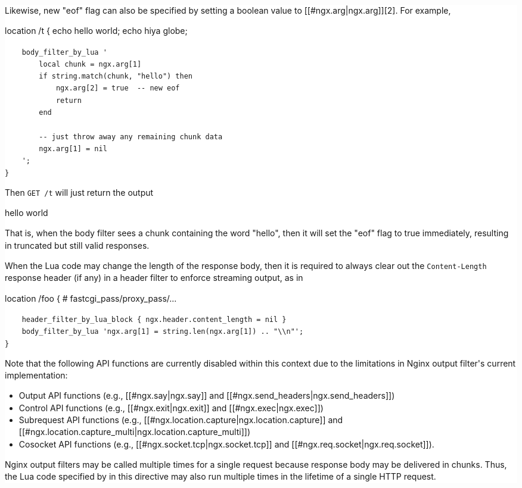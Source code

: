 Likewise, new "eof" flag can also be specified by setting a boolean value to [[#ngx.arg|ngx.arg]][2]. For example,

<geshi lang="nginx">
    location /t {
        echo hello world;
        echo hiya globe;

        body_filter_by_lua '
            local chunk = ngx.arg[1]
            if string.match(chunk, "hello") then
                ngx.arg[2] = true  -- new eof
                return
            end

            -- just throw away any remaining chunk data
            ngx.arg[1] = nil
        ';
    }
</geshi>

Then <code>GET /t</code> will just return the output

<geshi lang="text">
    hello world
</geshi>

That is, when the body filter sees a chunk containing the word "hello", then it will set the "eof" flag to true immediately, resulting in truncated but still valid responses.

When the Lua code may change the length of the response body, then it is required to always clear out the <code>Content-Length</code> response header (if any) in a header filter to enforce streaming output, as in

<geshi lang="nginx">
    location /foo {
        # fastcgi_pass/proxy_pass/...

        header_filter_by_lua_block { ngx.header.content_length = nil }
        body_filter_by_lua 'ngx.arg[1] = string.len(ngx.arg[1]) .. "\\n"';
    }
</geshi>

Note that the following API functions are currently disabled within this context due to the limitations in Nginx output filter's current implementation:

* Output API functions (e.g., [[#ngx.say|ngx.say]] and [[#ngx.send_headers|ngx.send_headers]])
* Control API functions (e.g., [[#ngx.exit|ngx.exit]] and [[#ngx.exec|ngx.exec]])
* Subrequest API functions (e.g., [[#ngx.location.capture|ngx.location.capture]] and [[#ngx.location.capture_multi|ngx.location.capture_multi]])
* Cosocket API functions (e.g., [[#ngx.socket.tcp|ngx.socket.tcp]] and [[#ngx.req.socket|ngx.req.socket]]).

Nginx output filters may be called multiple times for a single request because response body may be delivered in chunks. Thus, the Lua code specified by in this directive may also run multiple times in the lifetime of a single HTTP request.
